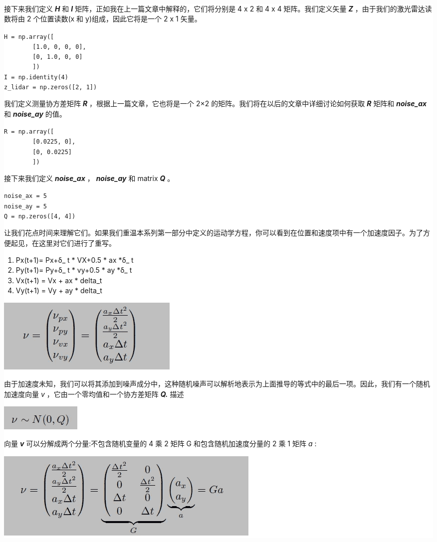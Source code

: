 接下来我们定义 ***H*** 和 ***I*** 矩阵，正如我在上一篇文章中解释的，它们将分别是 4 x 2 和 4 x 4 矩阵。我们定义矢量 ***Z*** ，由于我们的激光雷达读数将由 2 个位置读数(x 和 y)组成，因此它将是一个 2 x 1 矢量。

```
H = np.array([
        [1.0, 0, 0, 0],
        [0, 1.0, 0, 0]
        ])
I = np.identity(4)
z_lidar = np.zeros([2, 1])
```

我们定义测量协方差矩阵 ***R*** ，根据上一篇文章，它也将是一个 2×2 的矩阵。我们将在以后的文章中详细讨论如何获取 ***R*** 矩阵和 ***noise_ax*** 和 ***noise_ay*** 的值。

```
R = np.array([
        [0.0225, 0],
        [0, 0.0225]
        ])
```

接下来我们定义 ***noise_ax*** ， ***noise_ay*** 和 matrix ***Q*** 。

```
noise_ax = 5
noise_ay = 5
Q = np.zeros([4, 4])
```

让我们花点时间来理解它们。如果我们重温本系列第一部分中定义的运动学方程，你可以看到在位置和速度项中有一个加速度因子。为了方便起见，在这里对它们进行了重写。

1.  Px(t+1)= Px+δ_ t * VX+0.5 * ax *δ_ t
2.  Py(t+1)= Py+δ_ t * vy+0.5 * ay *δ_ t
3.  Vx(t+1) = Vx + ax * delta_t
4.  Vy(t+1) = Vy + ay * delta_t

![](img/29f7764dafd75f684cc2a118f8120145.png)

由于加速度未知，我们可以将其添加到噪声成分中，这种随机噪声可以解析地表示为上面推导的等式中的最后一项。因此，我们有一个随机加速度向量 *v* ，它由一个零均值和一个协方差矩阵 ***Q.*** 描述

![](img/2ef8ddd7327e155884ba94f58bb5d356.png)

向量 ***v*** 可以分解成两个分量:不包含随机变量的 4 乘 2 矩阵 G 和包含随机加速度分量的 2 乘 1 矩阵 *a* :

![](img/d5439311f4f1de133664e55f54f7a62c.png)
